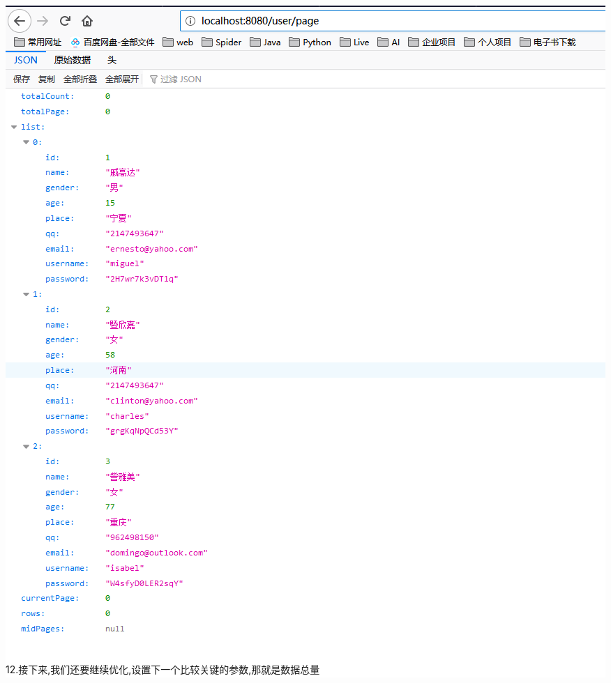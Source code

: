 ![image-20200216085730863](README.assets/image-20200216085730863.png)



12.接下来,我们还要继续优化,设置下一个比较关键的参数,那就是数据总量
